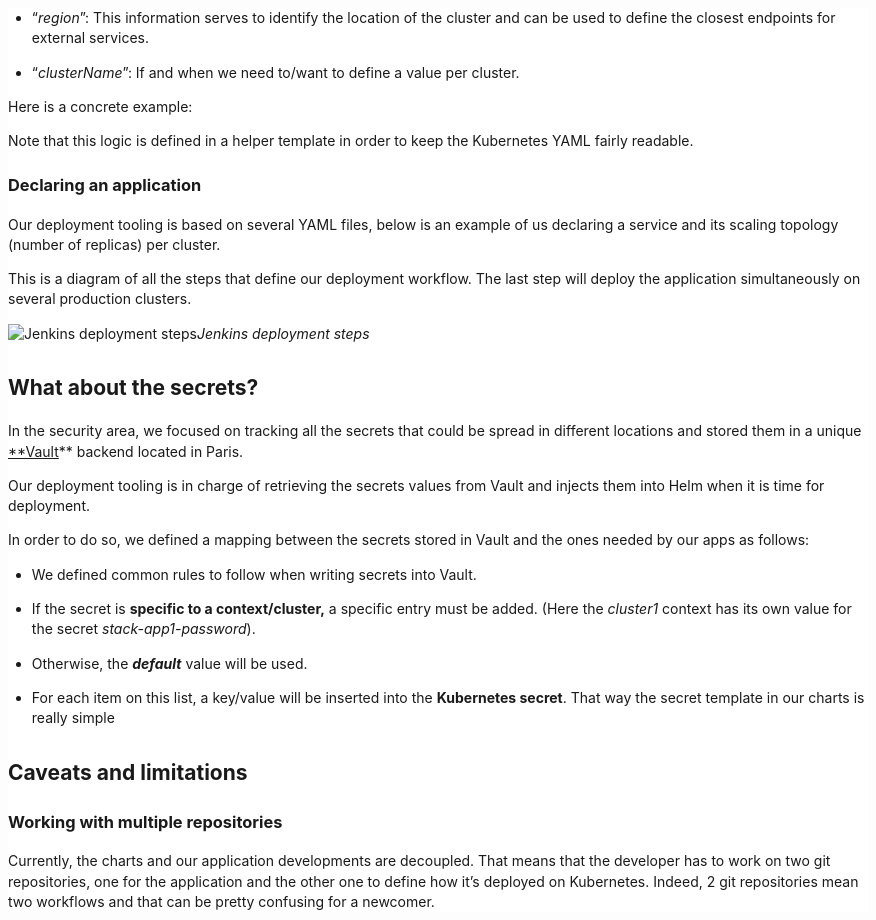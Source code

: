 * “*region*”: This information serves to identify the location of the cluster and can be used to define the closest endpoints for external services.

* “*clusterName*”: If and when we need to/want to define a value per cluster.

Here is a concrete example:

<iframe src="https://medium.com/media/f8889c480a27a1ee1bb64fda674aedf8" frameborder=0></iframe>

Note that this logic is defined in a helper template in order to keep the Kubernetes YAML fairly readable.

### Declaring an application

Our deployment tooling is based on several YAML files, below is an example of us declaring a service and its scaling topology (number of replicas) per cluster.

<iframe src="https://medium.com/media/e158f82db356cf043667f117b64bc78e" frameborder=0></iframe>

This is a diagram of all the steps that define our deployment workflow. The last step will deploy the application simultaneously on several production clusters.

![Jenkins deployment steps](https://cdn-images-1.medium.com/max/2000/1*aVw14rBd5nyCOIeuX2nMRg.png)*Jenkins deployment steps*

## What about the secrets?

In the security area, we focused on tracking all the secrets that could be spread in different locations and stored them in a unique [**Vault](https://www.vaultproject.io/)** backend located in Paris.

Our deployment tooling is in charge of retrieving the secrets values from Vault and injects them into Helm when it is time for deployment.

In order to do so, we defined a mapping between the secrets stored in Vault and the ones needed by our apps as follows:

<iframe src="https://medium.com/media/67db012223f0d874f2e41a43600b8d29" frameborder=0></iframe>

* We defined common rules to follow when writing secrets into Vault.

* If the secret is **specific to a context/cluster,** a specific entry must be added. (Here the *cluster1* context has its own value for the secret *stack-app1-password*).

* Otherwise, the ***default*** value will be used.

* For each item on this list, a key/value will be inserted into the **Kubernetes secret**. That way the secret template in our charts is really simple

<iframe src="https://medium.com/media/319d26aaa3d4ede24a18a49903b443b2" frameborder=0></iframe>

## Caveats and limitations

### Working with multiple repositories

Currently, the charts and our application developments are decoupled. That means that the developer has to work on two git repositories, one for the application and the other one to define how it’s deployed on Kubernetes. Indeed, 2 git repositories mean two workflows and that can be pretty confusing for a newcomer.
